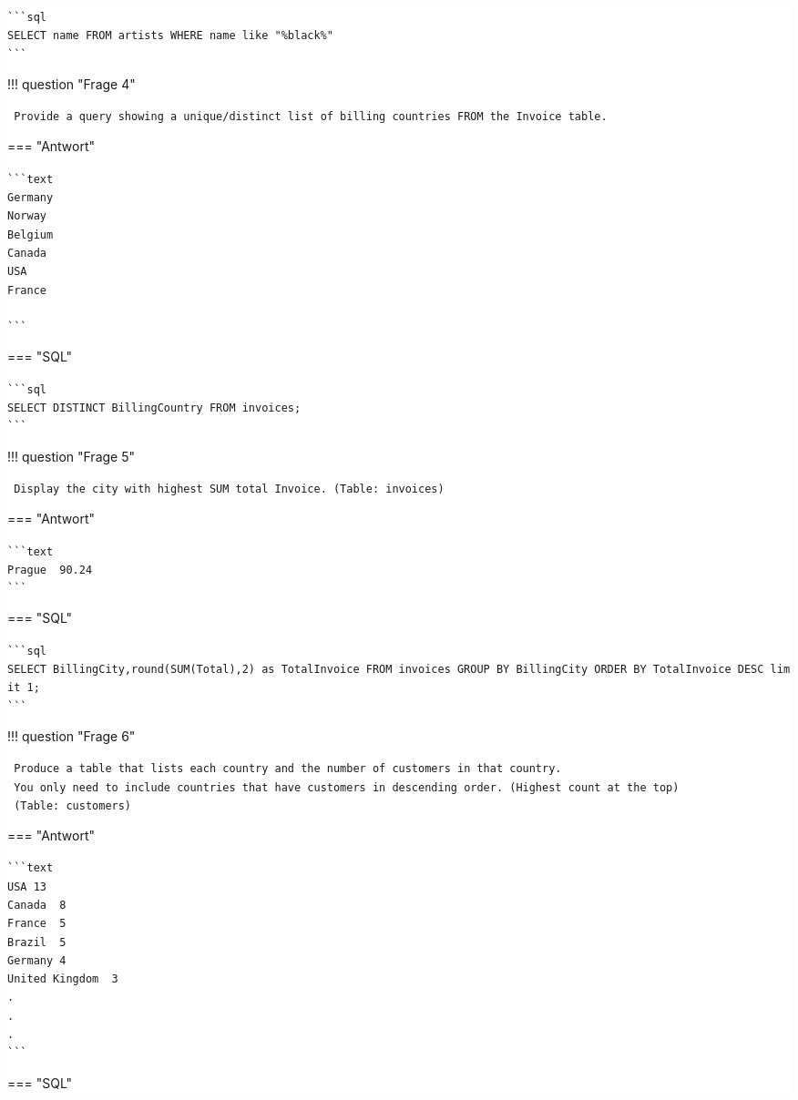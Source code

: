     ```sql
    SELECT name FROM artists WHERE name like "%black%"
    ```

!!! question "Frage 4"

     Provide a query showing a unique/distinct list of billing countries FROM the Invoice table.

=== "Antwort"

    ```text
    Germany
    Norway
    Belgium
    Canada
    USA
    France

    ```
=== "SQL"

    ```sql
    SELECT DISTINCT BillingCountry FROM invoices;
    ```

!!! question "Frage 5"

     Display the city with highest SUM total Invoice. (Table: invoices)

=== "Antwort"

    ```text
    Prague	90.24
    ```
=== "SQL"

    ```sql
    SELECT BillingCity,round(SUM(Total),2) as TotalInvoice FROM invoices GROUP BY BillingCity ORDER BY TotalInvoice DESC limit 1;
    ```

!!! question "Frage 6"

     Produce a table that lists each country and the number of customers in that country. 
     You only need to include countries that have customers in descending order. (Highest count at the top)
     (Table: customers)

=== "Antwort"

    ```text
    USA	13
    Canada	8
    France	5
    Brazil	5
    Germany	4
    United Kingdom	3
    .
    .
    .
    ```
=== "SQL"
